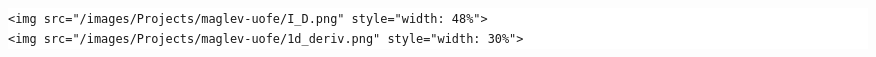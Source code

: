 	<img src="/images/Projects/maglev-uofe/I_D.png" style="width: 48%">
	<img src="/images/Projects/maglev-uofe/1d_deriv.png" style="width: 30%">
</div>
